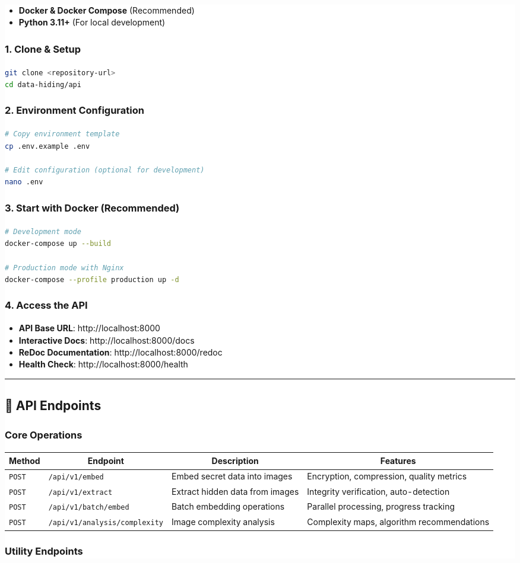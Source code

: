- **Docker & Docker Compose** (Recommended)
- **Python 3.11+** (For local development)

### 1. Clone & Setup

```bash
git clone <repository-url>
cd data-hiding/api
```

### 2. Environment Configuration

```bash
# Copy environment template
cp .env.example .env

# Edit configuration (optional for development)
nano .env
```

### 3. Start with Docker (Recommended)

```bash
# Development mode
docker-compose up --build

# Production mode with Nginx
docker-compose --profile production up -d
```

### 4. Access the API

- **API Base URL**: http://localhost:8000
- **Interactive Docs**: http://localhost:8000/docs
- **ReDoc Documentation**: http://localhost:8000/redoc
- **Health Check**: http://localhost:8000/health

---

## 🎯 **API Endpoints**

### Core Operations

| Method | Endpoint | Description | Features |
|--------|----------|-------------|----------|
| `POST` | `/api/v1/embed` | Embed secret data into images | Encryption, compression, quality metrics |
| `POST` | `/api/v1/extract` | Extract hidden data from images | Integrity verification, auto-detection |
| `POST` | `/api/v1/batch/embed` | Batch embedding operations | Parallel processing, progress tracking |
| `POST` | `/api/v1/analysis/complexity` | Image complexity analysis | Complexity maps, algorithm recommendations |

### Utility Endpoints

